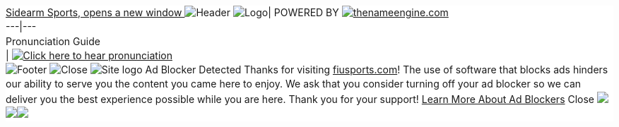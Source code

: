 
[ Sidearm Sports, opens a new window ](https://www.sidearmsports.com)
![Header](https://earit2.thenameengine.com/img/popuphead.png)
![Logo](https://earit2.thenameengine.com/img/upload/1723230294.png)|  POWERED BY [![thenameengine.com](https://earit2.thenameengine.com/img/thenameengine.png)](http://www.thenameengine.com/ear-it)  
---|---  
Pronunciation Guide  
| [![Click here to hear pronunciation](https://earit2.thenameengine.com/img/player.jpg)](javascript:void\(0\))  
![Footer](https://earit2.thenameengine.com/img/popupfoot.png)
![Close](https://earit2.thenameengine.com/img/close.gif)
![Site logo](https://fiusports.com/images/logos/site/site.png?width=48)
Ad Blocker Detected
Thanks for visiting [fiusports.com](https://fiusports.com/sports/womens-volleyball/roster)!
The use of software that blocks ads hinders our ability to serve you the content you came here to enjoy.
We ask that you consider turning off your ad blocker so we can deliver you the best experience possible while you are here.
Thank you for your support!
[Learn More About Ad Blockers](http://www.sidearmsports.com/blockers)
Close
![](https://adservice.google.com/ddm/fls/z/dc_pre=CNOut5_boI0DFaqOWgUdCI46bw;src=8031022;type=count0;cat=sitev0;dc_lat=;dc_rdid=;tag_for_child_directed_treatment=;ord=1;num=3306600140185.203)
![](https://insight.adsrvr.org/track/conv/?adv=3xwb5d7&ct=0:6dpl0mk&fmt=3)![](https://adservice.google.com/ddm/fls/z/dc_pre=CKWEuZ_boI0DFcmeWgUdu3Exkw;src=8031022;type=counter;cat=sitev0;dc_lat=;dc_rdid=;tag_for_child_directed_treatment=;ord=1;num=1909599491598.244)
